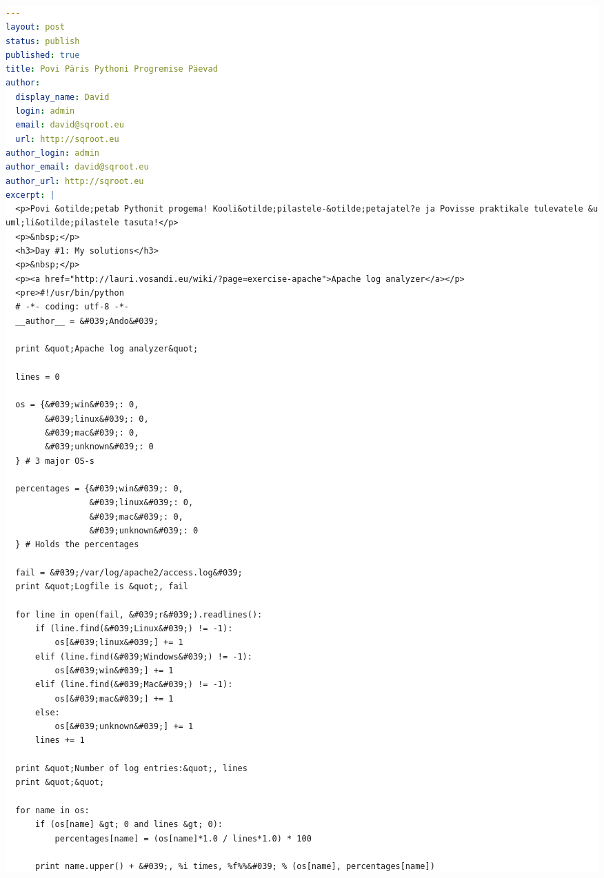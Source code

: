 ```yaml
---
layout: post
status: publish
published: true
title: Povi Päris Pythoni Progremise Päevad
author:
  display_name: David
  login: admin
  email: david@sqroot.eu
  url: http://sqroot.eu
author_login: admin
author_email: david@sqroot.eu
author_url: http://sqroot.eu
excerpt: |
  <p>Povi &otilde;petab Pythonit progema! Kooli&otilde;pilastele-&otilde;petajatel?e ja Povisse praktikale tulevatele &uuml;li&otilde;pilastele tasuta!</p>
  <p>&nbsp;</p>
  <h3>Day #1: My solutions</h3>
  <p>&nbsp;</p>
  <p><a href="http://lauri.vosandi.eu/wiki/?page=exercise-apache">Apache log analyzer</a></p>
  <pre>#!/usr/bin/python
  # -*- coding: utf-8 -*-
  __author__ = &#039;Ando&#039;

  print &quot;Apache log analyzer&quot;

  lines = 0

  os = {&#039;win&#039;: 0,
        &#039;linux&#039;: 0,
        &#039;mac&#039;: 0,
        &#039;unknown&#039;: 0
  } # 3 major OS-s

  percentages = {&#039;win&#039;: 0,
                 &#039;linux&#039;: 0,
                 &#039;mac&#039;: 0,
                 &#039;unknown&#039;: 0
  } # Holds the percentages

  fail = &#039;/var/log/apache2/access.log&#039;
  print &quot;Logfile is &quot;, fail

  for line in open(fail, &#039;r&#039;).readlines():
      if (line.find(&#039;Linux&#039;) != -1):
          os[&#039;linux&#039;] += 1
      elif (line.find(&#039;Windows&#039;) != -1):
          os[&#039;win&#039;] += 1
      elif (line.find(&#039;Mac&#039;) != -1):
          os[&#039;mac&#039;] += 1
      else:
          os[&#039;unknown&#039;] += 1
      lines += 1

  print &quot;Number of log entries:&quot;, lines
  print &quot;&quot;

  for name in os:
      if (os[name] &gt; 0 and lines &gt; 0):
          percentages[name] = (os[name]*1.0 / lines*1.0) * 100

      print name.upper() + &#039;, %i times, %f%%&#039; % (os[name], percentages[name])

```